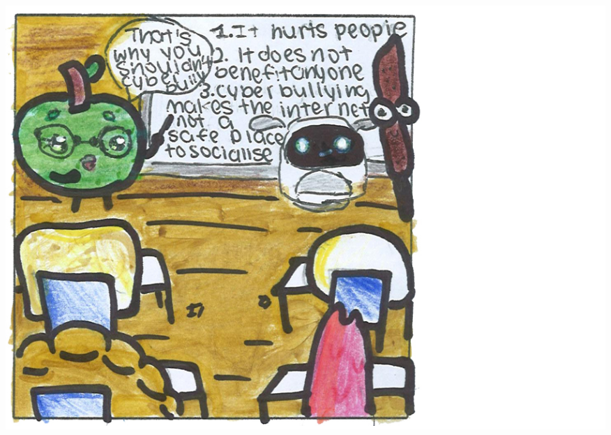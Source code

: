 <img style="width: 70%;" height="auto" width="100%" alt="" src="/images/SDMA 2024/Primary/Geylang_Methodist_School_Stop_Cyberbullying_09.jpg">
</div>
<p></p>
<p></p>
<div class="isomer-image-wrapper">
